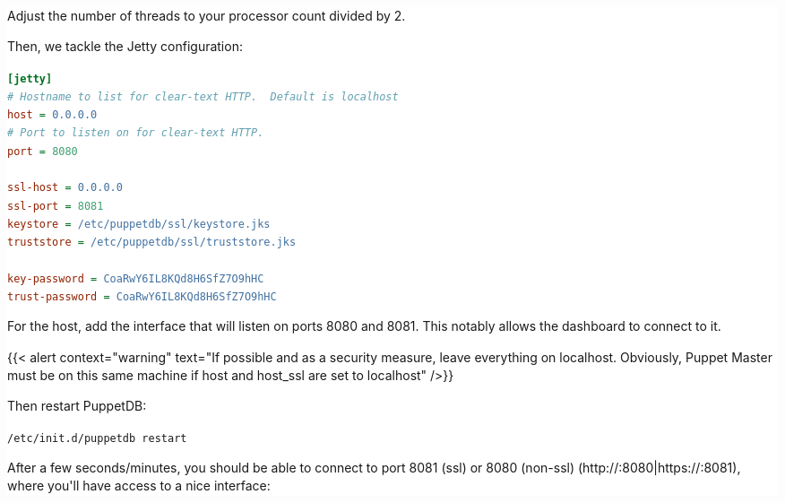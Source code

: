 
Adjust the number of threads to your processor count divided by 2.

Then, we tackle the Jetty configuration:

```ini {linenos=table,hl_lines=[3,7]}
[jetty]
# Hostname to list for clear-text HTTP.  Default is localhost
host = 0.0.0.0
# Port to listen on for clear-text HTTP.
port = 8080

ssl-host = 0.0.0.0
ssl-port = 8081
keystore = /etc/puppetdb/ssl/keystore.jks
truststore = /etc/puppetdb/ssl/truststore.jks

key-password = CoaRwY6IL8KQd8H6SfZ7O9hHC
trust-password = CoaRwY6IL8KQd8H6SfZ7O9hHC
```

For the host, add the interface that will listen on ports 8080 and 8081. This notably allows the dashboard to connect to it.

{{< alert context="warning" text="If possible and as a security measure, leave everything on localhost. Obviously, Puppet Master must be on this same machine if host and host_ssl are set to localhost" />}}

Then restart PuppetDB:

```bash
/etc/init.d/puppetdb restart
```

After a few seconds/minutes, you should be able to connect to port 8081 (ssl) or 8080 (non-ssl) (http://<hostname>:8080|https://<hostname>:8081), where you'll have access to a nice interface:


[^1]: http://docs.puppetlabs.com/puppetdb/1/index.html
[^2]: http://binbash.fr/2012/11/14/puppet-3-et-puppetdb/